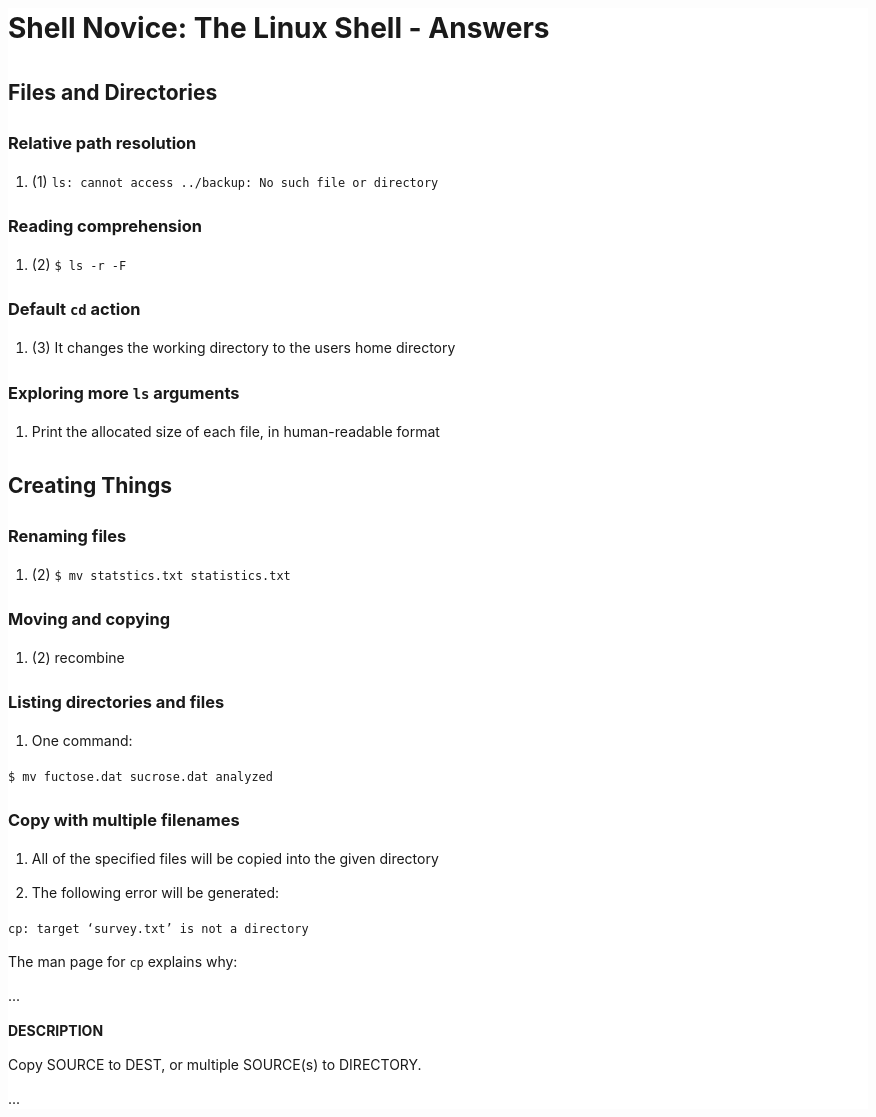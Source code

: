 # Shell Novice: The Linux Shell - Answers

## Files and Directories

### Relative path resolution

1. (1) `ls: cannot access ../backup: No such file or directory`

### Reading comprehension

1. (2) `$ ls -r -F`

### Default `cd` action

1. (3) It changes the working directory to the users home directory

### Exploring more `ls` arguments

1. Print the allocated size of each file, in human-readable format

## Creating Things

### Renaming files

1. (2) `$ mv statstics.txt statistics.txt`

### Moving and copying

1. (2) recombine

### Listing directories and files

1. One command:

`$ mv fuctose.dat sucrose.dat analyzed`

### Copy with multiple filenames

1. All of the specified files will be copied into the given directory

2. The following error will be generated:

`cp: target ‘survey.txt’ is not a directory`

The man page for `cp` explains why: 

...

**DESCRIPTION**

Copy SOURCE to DEST, or multiple SOURCE(s) to DIRECTORY.

...

